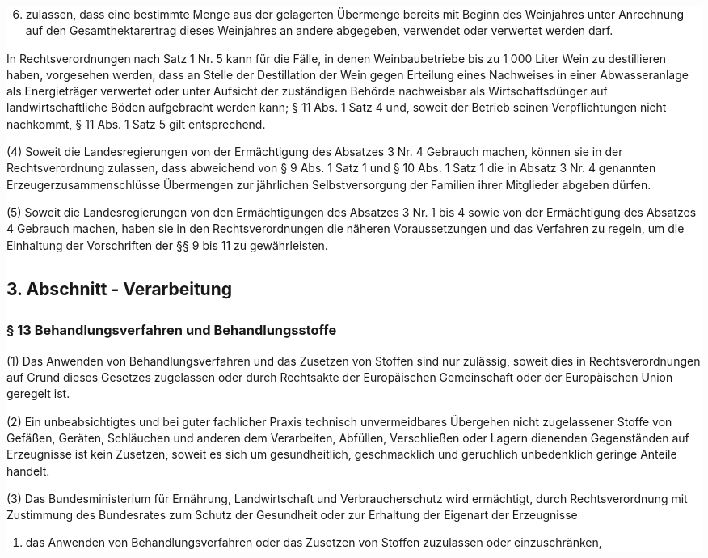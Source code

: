 
6.  zulassen, dass eine bestimmte Menge aus der gelagerten Übermenge
    bereits mit Beginn des Weinjahres unter Anrechnung auf den
    Gesamthektarertrag dieses Weinjahres an andere abgegeben, verwendet
    oder verwertet werden darf.



In Rechtsverordnungen nach Satz 1 Nr. 5 kann für die Fälle, in denen
Weinbaubetriebe bis zu 1 000 Liter Wein zu destillieren haben,
vorgesehen werden, dass an Stelle der Destillation der Wein gegen
Erteilung eines Nachweises in einer Abwasseranlage als Energieträger
verwertet oder unter Aufsicht der zuständigen Behörde nachweisbar als
Wirtschaftsdünger auf landwirtschaftliche Böden aufgebracht werden
kann; § 11 Abs. 1 Satz 4 und, soweit der Betrieb seinen
Verpflichtungen nicht nachkommt, § 11 Abs. 1 Satz 5 gilt entsprechend.

(4) Soweit die Landesregierungen von der Ermächtigung des Absatzes 3
Nr. 4 Gebrauch machen, können sie in der Rechtsverordnung zulassen,
dass abweichend von § 9 Abs. 1 Satz 1 und § 10 Abs. 1 Satz 1 die in
Absatz 3 Nr. 4 genannten Erzeugerzusammenschlüsse Übermengen zur
jährlichen Selbstversorgung der Familien ihrer Mitglieder abgeben
dürfen.

(5) Soweit die Landesregierungen von den Ermächtigungen des Absatzes 3
Nr. 1 bis 4 sowie von der Ermächtigung des Absatzes 4 Gebrauch machen,
haben sie in den Rechtsverordnungen die näheren Voraussetzungen und
das Verfahren zu regeln, um die Einhaltung der Vorschriften der §§ 9
bis 11 zu gewährleisten.


## 3. Abschnitt - Verarbeitung



### § 13 Behandlungsverfahren und Behandlungsstoffe

(1) Das Anwenden von Behandlungsverfahren und das Zusetzen von Stoffen
sind nur zulässig, soweit dies in Rechtsverordnungen auf Grund dieses
Gesetzes zugelassen oder durch Rechtsakte der Europäischen
Gemeinschaft oder der Europäischen Union geregelt ist.

(2) Ein unbeabsichtigtes und bei guter fachlicher Praxis technisch
unvermeidbares Übergehen nicht zugelassener Stoffe von Gefäßen,
Geräten, Schläuchen und anderen dem Verarbeiten, Abfüllen,
Verschließen oder Lagern dienenden Gegenständen auf Erzeugnisse ist
kein Zusetzen, soweit es sich um gesundheitlich, geschmacklich und
geruchlich unbedenklich geringe Anteile handelt.

(3) Das Bundesministerium für Ernährung, Landwirtschaft und
Verbraucherschutz wird ermächtigt, durch Rechtsverordnung mit
Zustimmung des Bundesrates zum Schutz der Gesundheit oder zur
Erhaltung der Eigenart der Erzeugnisse

1.  das Anwenden von Behandlungsverfahren oder das Zusetzen von Stoffen
    zuzulassen oder einzuschränken,
